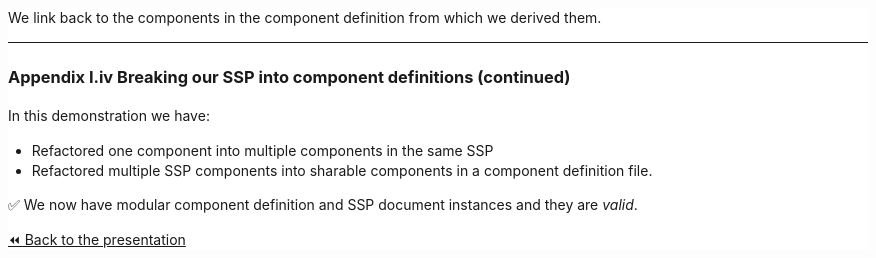We link back to the components in the component definition from which we derived them.

---

### Appendix I.iv Breaking our SSP into component definitions (continued)

In this demonstration we have:
- Refactored one component into multiple components in the same SSP
- Refactored multiple SSP components into sharable components in a component definition file.

✅ We now have modular component definition and SSP document instances and they are *valid*.

[⏪ Back to the presentation](#what-have-we-learned)
